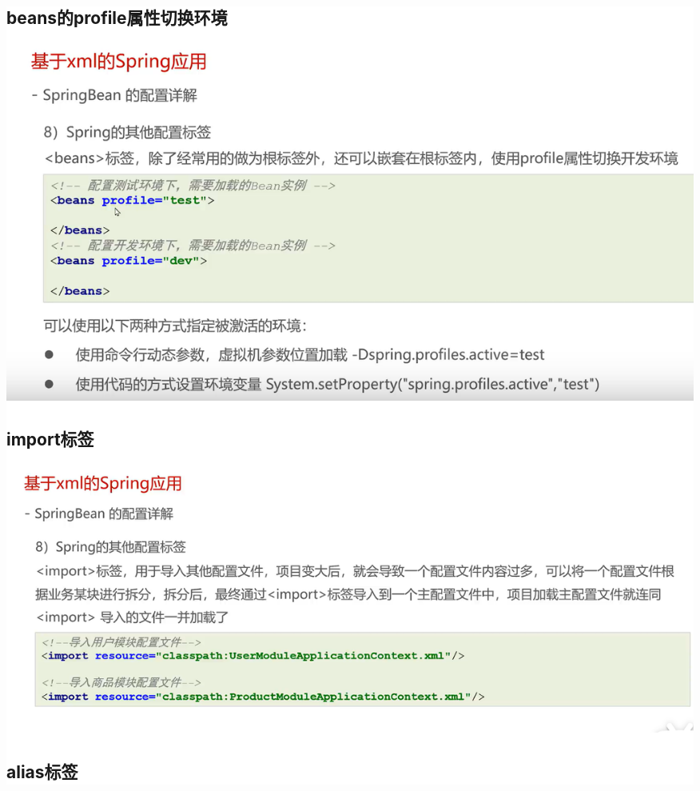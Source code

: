 ## beans的profile属性切换环境
![](images/2022-11-16-20-34-05.png)


## import标签
![](images/2022-11-16-20-54-58.png)

## alias标签
